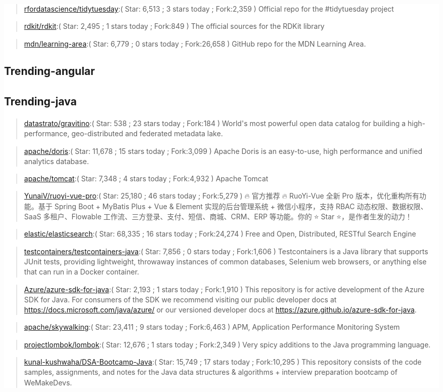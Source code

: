 > [rfordatascience/tidytuesday](https://github.com/rfordatascience/tidytuesday):( Star: 6,513 ; 3 stars today ; Fork:2,359 ) 
 > Official repo for the #tidytuesday project

> [rdkit/rdkit](https://github.com/rdkit/rdkit):( Star: 2,495 ; 1 stars today ; Fork:849 ) 
 > The official sources for the RDKit library

> [mdn/learning-area](https://github.com/mdn/learning-area):( Star: 6,779 ; 0 stars today ; Fork:26,658 ) 
 > GitHub repo for the MDN Learning Area.

## Trending-angular
## Trending-java
> [datastrato/gravitino](https://github.com/datastrato/gravitino):( Star: 538 ; 23 stars today ; Fork:184 ) 
 > World's most powerful open data catalog for building a high-performance, geo-distributed and federated metadata lake.

> [apache/doris](https://github.com/apache/doris):( Star: 11,678 ; 15 stars today ; Fork:3,099 ) 
 > Apache Doris is an easy-to-use, high performance and unified analytics database.

> [apache/tomcat](https://github.com/apache/tomcat):( Star: 7,348 ; 4 stars today ; Fork:4,932 ) 
 > Apache Tomcat

> [YunaiV/ruoyi-vue-pro](https://github.com/YunaiV/ruoyi-vue-pro):( Star: 25,180 ; 46 stars today ; Fork:5,279 ) 
 > 🔥 官方推荐 🔥 RuoYi-Vue 全新 Pro 版本，优化重构所有功能。基于 Spring Boot + MyBatis Plus + Vue & Element 实现的后台管理系统 + 微信小程序，支持 RBAC 动态权限、数据权限、SaaS 多租户、Flowable 工作流、三方登录、支付、短信、商城、CRM、ERP 等功能。你的 ⭐️ Star ⭐️，是作者生发的动力！

> [elastic/elasticsearch](https://github.com/elastic/elasticsearch):( Star: 68,335 ; 16 stars today ; Fork:24,274 ) 
 > Free and Open, Distributed, RESTful Search Engine

> [testcontainers/testcontainers-java](https://github.com/testcontainers/testcontainers-java):( Star: 7,856 ; 0 stars today ; Fork:1,606 ) 
 > Testcontainers is a Java library that supports JUnit tests, providing lightweight, throwaway instances of common databases, Selenium web browsers, or anything else that can run in a Docker container.

> [Azure/azure-sdk-for-java](https://github.com/Azure/azure-sdk-for-java):( Star: 2,193 ; 1 stars today ; Fork:1,910 ) 
 > This repository is for active development of the Azure SDK for Java. For consumers of the SDK we recommend visiting our public developer docs at https://docs.microsoft.com/java/azure/ or our versioned developer docs at https://azure.github.io/azure-sdk-for-java.

> [apache/skywalking](https://github.com/apache/skywalking):( Star: 23,411 ; 9 stars today ; Fork:6,463 ) 
 > APM, Application Performance Monitoring System

> [projectlombok/lombok](https://github.com/projectlombok/lombok):( Star: 12,676 ; 1 stars today ; Fork:2,349 ) 
 > Very spicy additions to the Java programming language.

> [kunal-kushwaha/DSA-Bootcamp-Java](https://github.com/kunal-kushwaha/DSA-Bootcamp-Java):( Star: 15,749 ; 17 stars today ; Fork:10,295 ) 
 > This repository consists of the code samples, assignments, and notes for the Java data structures & algorithms + interview preparation bootcamp of WeMakeDevs.
